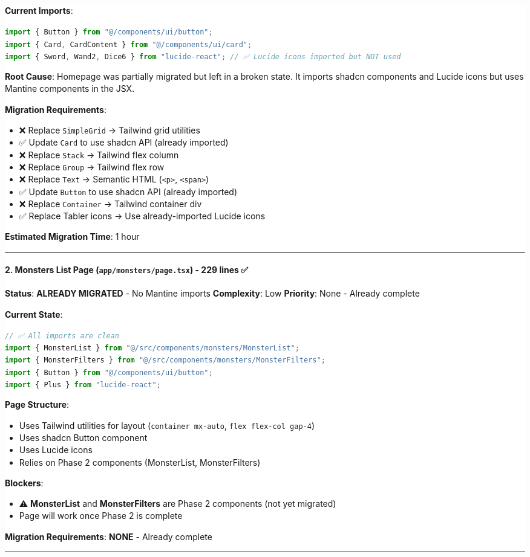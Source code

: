 **Current Imports**:

```typescript
import { Button } from "@/components/ui/button";
import { Card, CardContent } from "@/components/ui/card";
import { Sword, Wand2, Dice6 } from "lucide-react"; // ✅ Lucide icons imported but NOT used
```

**Root Cause**: Homepage was partially migrated but left in a broken state. It imports shadcn components and Lucide icons but uses Mantine components in the JSX.

**Migration Requirements**:

- ❌ Replace `SimpleGrid` → Tailwind grid utilities
- ✅ Update `Card` to use shadcn API (already imported)
- ❌ Replace `Stack` → Tailwind flex column
- ❌ Replace `Group` → Tailwind flex row
- ❌ Replace `Text` → Semantic HTML (`<p>`, `<span>`)
- ✅ Update `Button` to use shadcn API (already imported)
- ❌ Replace `Container` → Tailwind container div
- ✅ Replace Tabler icons → Use already-imported Lucide icons

**Estimated Migration Time**: 1 hour

---

#### 2. Monsters List Page (`app/monsters/page.tsx`) - 229 lines ✅

**Status**: **ALREADY MIGRATED** - No Mantine imports
**Complexity**: Low
**Priority**: None - Already complete

**Current State**:

```typescript
// ✅ All imports are clean
import { MonsterList } from "@/src/components/monsters/MonsterList";
import { MonsterFilters } from "@/src/components/monsters/MonsterFilters";
import { Button } from "@/components/ui/button";
import { Plus } from "lucide-react";
```

**Page Structure**:

- Uses Tailwind utilities for layout (`container mx-auto`, `flex flex-col gap-4`)
- Uses shadcn Button component
- Uses Lucide icons
- Relies on Phase 2 components (MonsterList, MonsterFilters)

**Blockers**:

- ⚠️ **MonsterList** and **MonsterFilters** are Phase 2 components (not yet migrated)
- Page will work once Phase 2 is complete

**Migration Requirements**: **NONE** - Already complete

---
